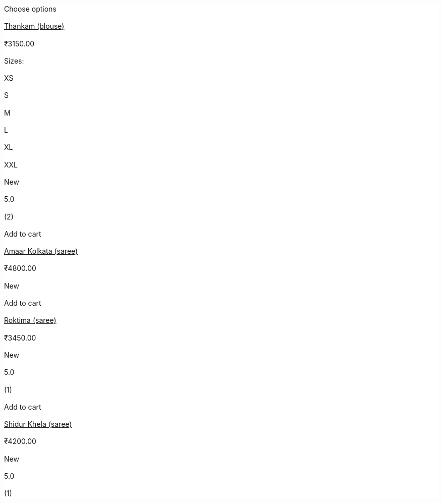 Choose options

[Thankam (blouse)](https://suta.in/products/thankam)

₹3150.00

Sizes:

XS

S

M

L

XL

XXL

New

[](https://suta.in/products/amaar-kolkata-saree)

5.0

(2)

Add to cart

[Amaar Kolkata (saree)](https://suta.in/products/amaar-kolkata-saree)

₹4800.00

New

[](https://suta.in/products/roktima-saree)

Add to cart

[Roktima (saree)](https://suta.in/products/roktima-saree)

₹3450.00

New

[](https://suta.in/products/shidur-khela-saree)

5.0

(1)

Add to cart

[Shidur Khela (saree)](https://suta.in/products/shidur-khela-saree)

₹4200.00

New

[](https://suta.in/products/laal-joba-saree)

5.0

(1)
